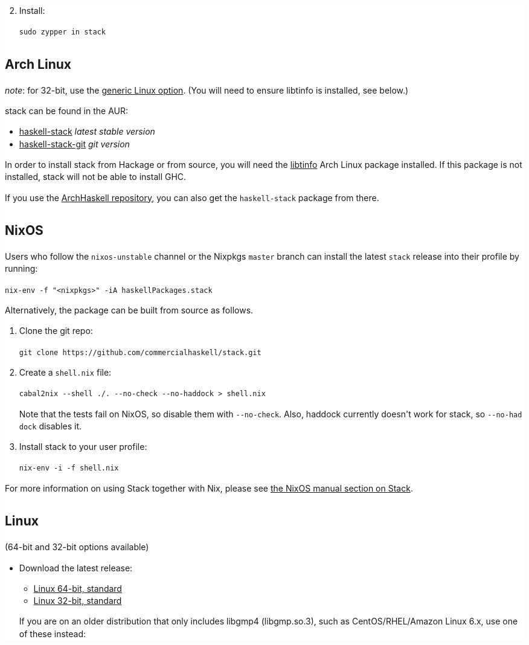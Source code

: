  2. Install:

        sudo zypper in stack

## Arch Linux

*note*: for 32-bit, use the [generic Linux option](#linux). (You will need to ensure libtinfo is installed, see below.)

stack can be found in the AUR:
  - [haskell-stack](https://aur.archlinux.org/packages/haskell-stack/) _latest stable version_
  - [haskell-stack-git](https://aur.archlinux.org/packages/haskell-stack-git/) _git version_

In order to install stack from Hackage or from source, you will need the [libtinfo](https://aur.archlinux.org/packages/libtinfo/) Arch Linux package installed.  If this package is not installed, stack will not be able to install GHC.  

If you use the [ArchHaskell repository](https://wiki.archlinux.org/index.php/ArchHaskell), you can also get the `haskell-stack` package from there.

## NixOS

Users who follow the `nixos-unstable` channel or the Nixpkgs `master` branch can install the latest `stack` release into their profile by running:

    nix-env -f "<nixpkgs>" -iA haskellPackages.stack

Alternatively, the package can be built from source as follows.

 1. Clone the git repo:

        git clone https://github.com/commercialhaskell/stack.git

 2. Create a `shell.nix` file:

        cabal2nix --shell ./. --no-check --no-haddock > shell.nix

    Note that the tests fail on NixOS, so disable them with `--no-check`. Also, haddock currently doesn't work for stack, so `--no-haddock` disables it.

 3. Install stack to your user profile:

        nix-env -i -f shell.nix

For more information on using Stack together with Nix, please see [the NixOS
manual section on
Stack](http://nixos.org/nixpkgs/manual/#using-stack-together-with-nix).

## Linux

(64-bit and 32-bit options available)

* Download the latest release:

    * [Linux 64-bit, standard](https://www.stackage.org/stack/linux-x86_64)
    * [Linux 32-bit, standard](https://www.stackage.org/stack/linux-i386)

    If you are on an older distribution that only includes libgmp4 (libgmp.so.3), such as CentOS/RHEL/Amazon Linux 6.x, use one of these instead:
